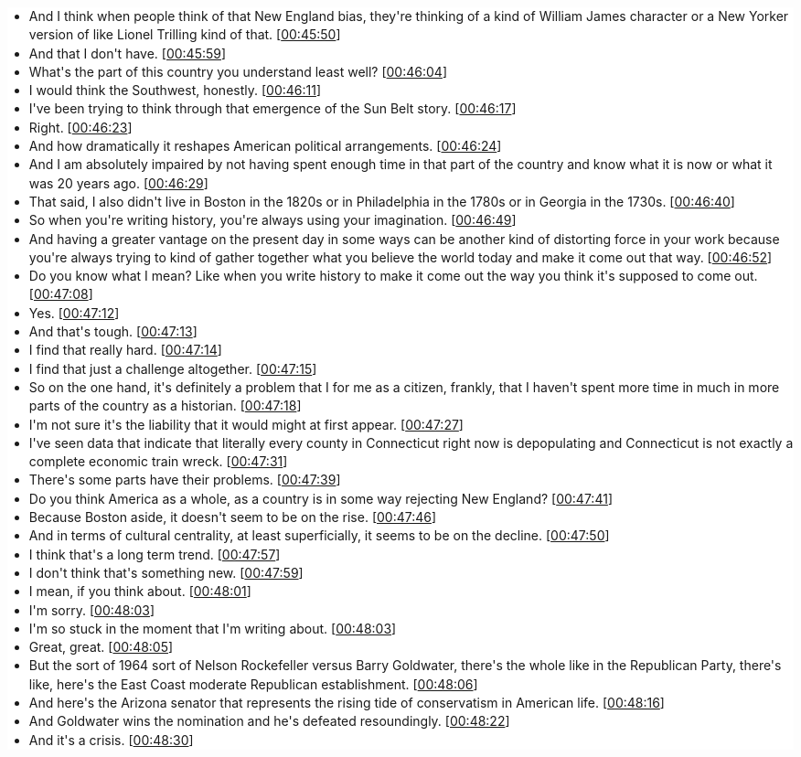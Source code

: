 *  And I think when people think of that New England bias, they're thinking of a kind of William James character or a New Yorker version of like Lionel Trilling kind of that. [[00:45:50](https://www.youtube.com/watch?v=6ebkbbiYbQs&t=2750.2799999999997s)]
*  And that I don't have. [[00:45:59](https://www.youtube.com/watch?v=6ebkbbiYbQs&t=2759.64s)]
*  What's the part of this country you understand least well? [[00:46:04](https://www.youtube.com/watch?v=6ebkbbiYbQs&t=2764.52s)]
*  I would think the Southwest, honestly. [[00:46:11](https://www.youtube.com/watch?v=6ebkbbiYbQs&t=2771.56s)]
*  I've been trying to think through that emergence of the Sun Belt story. [[00:46:17](https://www.youtube.com/watch?v=6ebkbbiYbQs&t=2777.16s)]
*  Right. [[00:46:23](https://www.youtube.com/watch?v=6ebkbbiYbQs&t=2783.4s)]
*  And how dramatically it reshapes American political arrangements. [[00:46:24](https://www.youtube.com/watch?v=6ebkbbiYbQs&t=2784.04s)]
*  And I am absolutely impaired by not having spent enough time in that part of the country and know what it is now or what it was 20 years ago. [[00:46:29](https://www.youtube.com/watch?v=6ebkbbiYbQs&t=2789.72s)]
*  That said, I also didn't live in Boston in the 1820s or in Philadelphia in the 1780s or in Georgia in the 1730s. [[00:46:40](https://www.youtube.com/watch?v=6ebkbbiYbQs&t=2800.2799999999997s)]
*  So when you're writing history, you're always using your imagination. [[00:46:49](https://www.youtube.com/watch?v=6ebkbbiYbQs&t=2809.08s)]
*  And having a greater vantage on the present day in some ways can be another kind of distorting force in your work because you're always trying to kind of gather together what you believe the world today and make it come out that way. [[00:46:52](https://www.youtube.com/watch?v=6ebkbbiYbQs&t=2812.52s)]
*  Do you know what I mean? Like when you write history to make it come out the way you think it's supposed to come out. [[00:47:08](https://www.youtube.com/watch?v=6ebkbbiYbQs&t=2828.92s)]
*  Yes. [[00:47:12](https://www.youtube.com/watch?v=6ebkbbiYbQs&t=2832.12s)]
*  And that's tough. [[00:47:13](https://www.youtube.com/watch?v=6ebkbbiYbQs&t=2833.16s)]
*  I find that really hard. [[00:47:14](https://www.youtube.com/watch?v=6ebkbbiYbQs&t=2834.6s)]
*  I find that just a challenge altogether. [[00:47:15](https://www.youtube.com/watch?v=6ebkbbiYbQs&t=2835.8s)]
*  So on the one hand, it's definitely a problem that I for me as a citizen, frankly, that I haven't spent more time in much in more parts of the country as a historian. [[00:47:18](https://www.youtube.com/watch?v=6ebkbbiYbQs&t=2838.44s)]
*  I'm not sure it's the liability that it would might at first appear. [[00:47:27](https://www.youtube.com/watch?v=6ebkbbiYbQs&t=2847.64s)]
*  I've seen data that indicate that literally every county in Connecticut right now is depopulating and Connecticut is not exactly a complete economic train wreck. [[00:47:31](https://www.youtube.com/watch?v=6ebkbbiYbQs&t=2851.08s)]
*  There's some parts have their problems. [[00:47:39](https://www.youtube.com/watch?v=6ebkbbiYbQs&t=2859.72s)]
*  Do you think America as a whole, as a country is in some way rejecting New England? [[00:47:41](https://www.youtube.com/watch?v=6ebkbbiYbQs&t=2861.72s)]
*  Because Boston aside, it doesn't seem to be on the rise. [[00:47:46](https://www.youtube.com/watch?v=6ebkbbiYbQs&t=2866.2799999999997s)]
*  And in terms of cultural centrality, at least superficially, it seems to be on the decline. [[00:47:50](https://www.youtube.com/watch?v=6ebkbbiYbQs&t=2870.12s)]
*  I think that's a long term trend. [[00:47:57](https://www.youtube.com/watch?v=6ebkbbiYbQs&t=2877.08s)]
*  I don't think that's something new. [[00:47:59](https://www.youtube.com/watch?v=6ebkbbiYbQs&t=2879.0s)]
*  I mean, if you think about. [[00:48:01](https://www.youtube.com/watch?v=6ebkbbiYbQs&t=2881.0s)]
*  I'm sorry. [[00:48:03](https://www.youtube.com/watch?v=6ebkbbiYbQs&t=2883.3999999999996s)]
*  I'm so stuck in the moment that I'm writing about. [[00:48:03](https://www.youtube.com/watch?v=6ebkbbiYbQs&t=2883.8799999999997s)]
*  Great, great. [[00:48:05](https://www.youtube.com/watch?v=6ebkbbiYbQs&t=2885.72s)]
*  But the sort of 1964 sort of Nelson Rockefeller versus Barry Goldwater, there's the whole like in the Republican Party, there's like, here's the East Coast moderate Republican establishment. [[00:48:06](https://www.youtube.com/watch?v=6ebkbbiYbQs&t=2886.2s)]
*  And here's the Arizona senator that represents the rising tide of conservatism in American life. [[00:48:16](https://www.youtube.com/watch?v=6ebkbbiYbQs&t=2896.7599999999998s)]
*  And Goldwater wins the nomination and he's defeated resoundingly. [[00:48:22](https://www.youtube.com/watch?v=6ebkbbiYbQs&t=2902.68s)]
*  And it's a crisis. [[00:48:30](https://www.youtube.com/watch?v=6ebkbbiYbQs&t=2910.2s)]